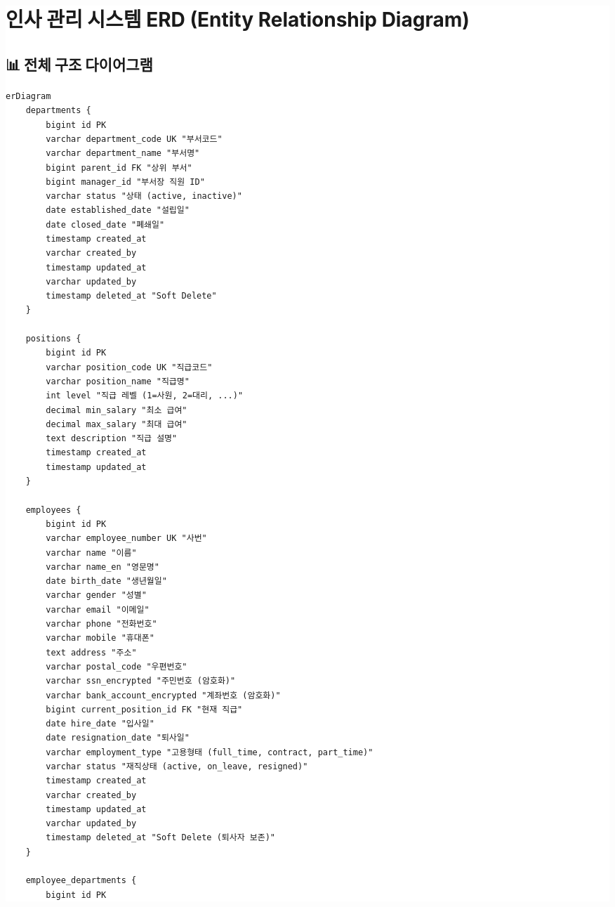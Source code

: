 # 인사 관리 시스템 ERD (Entity Relationship Diagram)

## 📊 전체 구조 다이어그램

```mermaid
erDiagram
    departments {
        bigint id PK
        varchar department_code UK "부서코드"
        varchar department_name "부서명"
        bigint parent_id FK "상위 부서"
        bigint manager_id "부서장 직원 ID"
        varchar status "상태 (active, inactive)"
        date established_date "설립일"
        date closed_date "폐쇄일"
        timestamp created_at
        varchar created_by
        timestamp updated_at
        varchar updated_by
        timestamp deleted_at "Soft Delete"
    }

    positions {
        bigint id PK
        varchar position_code UK "직급코드"
        varchar position_name "직급명"
        int level "직급 레벨 (1=사원, 2=대리, ...)"
        decimal min_salary "최소 급여"
        decimal max_salary "최대 급여"
        text description "직급 설명"
        timestamp created_at
        timestamp updated_at
    }

    employees {
        bigint id PK
        varchar employee_number UK "사번"
        varchar name "이름"
        varchar name_en "영문명"
        date birth_date "생년월일"
        varchar gender "성별"
        varchar email "이메일"
        varchar phone "전화번호"
        varchar mobile "휴대폰"
        text address "주소"
        varchar postal_code "우편번호"
        varchar ssn_encrypted "주민번호 (암호화)"
        varchar bank_account_encrypted "계좌번호 (암호화)"
        bigint current_position_id FK "현재 직급"
        date hire_date "입사일"
        date resignation_date "퇴사일"
        varchar employment_type "고용형태 (full_time, contract, part_time)"
        varchar status "재직상태 (active, on_leave, resigned)"
        timestamp created_at
        varchar created_by
        timestamp updated_at
        varchar updated_by
        timestamp deleted_at "Soft Delete (퇴사자 보존)"
    }

    employee_departments {
        bigint id PK
```